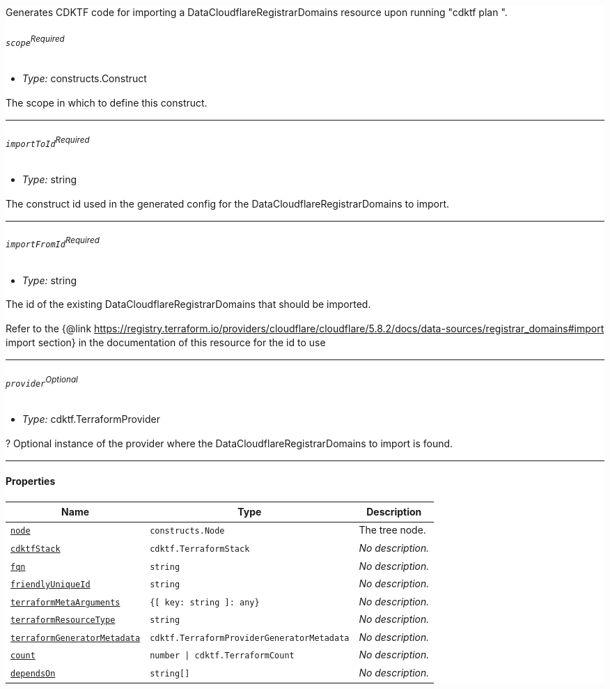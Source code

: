Generates CDKTF code for importing a DataCloudflareRegistrarDomains resource upon running "cdktf plan <stack-name>".

###### `scope`<sup>Required</sup> <a name="scope" id="@cdktf/provider-cloudflare.dataCloudflareRegistrarDomains.DataCloudflareRegistrarDomains.generateConfigForImport.parameter.scope"></a>

- *Type:* constructs.Construct

The scope in which to define this construct.

---

###### `importToId`<sup>Required</sup> <a name="importToId" id="@cdktf/provider-cloudflare.dataCloudflareRegistrarDomains.DataCloudflareRegistrarDomains.generateConfigForImport.parameter.importToId"></a>

- *Type:* string

The construct id used in the generated config for the DataCloudflareRegistrarDomains to import.

---

###### `importFromId`<sup>Required</sup> <a name="importFromId" id="@cdktf/provider-cloudflare.dataCloudflareRegistrarDomains.DataCloudflareRegistrarDomains.generateConfigForImport.parameter.importFromId"></a>

- *Type:* string

The id of the existing DataCloudflareRegistrarDomains that should be imported.

Refer to the {@link https://registry.terraform.io/providers/cloudflare/cloudflare/5.8.2/docs/data-sources/registrar_domains#import import section} in the documentation of this resource for the id to use

---

###### `provider`<sup>Optional</sup> <a name="provider" id="@cdktf/provider-cloudflare.dataCloudflareRegistrarDomains.DataCloudflareRegistrarDomains.generateConfigForImport.parameter.provider"></a>

- *Type:* cdktf.TerraformProvider

? Optional instance of the provider where the DataCloudflareRegistrarDomains to import is found.

---

#### Properties <a name="Properties" id="Properties"></a>

| **Name** | **Type** | **Description** |
| --- | --- | --- |
| <code><a href="#@cdktf/provider-cloudflare.dataCloudflareRegistrarDomains.DataCloudflareRegistrarDomains.property.node">node</a></code> | <code>constructs.Node</code> | The tree node. |
| <code><a href="#@cdktf/provider-cloudflare.dataCloudflareRegistrarDomains.DataCloudflareRegistrarDomains.property.cdktfStack">cdktfStack</a></code> | <code>cdktf.TerraformStack</code> | *No description.* |
| <code><a href="#@cdktf/provider-cloudflare.dataCloudflareRegistrarDomains.DataCloudflareRegistrarDomains.property.fqn">fqn</a></code> | <code>string</code> | *No description.* |
| <code><a href="#@cdktf/provider-cloudflare.dataCloudflareRegistrarDomains.DataCloudflareRegistrarDomains.property.friendlyUniqueId">friendlyUniqueId</a></code> | <code>string</code> | *No description.* |
| <code><a href="#@cdktf/provider-cloudflare.dataCloudflareRegistrarDomains.DataCloudflareRegistrarDomains.property.terraformMetaArguments">terraformMetaArguments</a></code> | <code>{[ key: string ]: any}</code> | *No description.* |
| <code><a href="#@cdktf/provider-cloudflare.dataCloudflareRegistrarDomains.DataCloudflareRegistrarDomains.property.terraformResourceType">terraformResourceType</a></code> | <code>string</code> | *No description.* |
| <code><a href="#@cdktf/provider-cloudflare.dataCloudflareRegistrarDomains.DataCloudflareRegistrarDomains.property.terraformGeneratorMetadata">terraformGeneratorMetadata</a></code> | <code>cdktf.TerraformProviderGeneratorMetadata</code> | *No description.* |
| <code><a href="#@cdktf/provider-cloudflare.dataCloudflareRegistrarDomains.DataCloudflareRegistrarDomains.property.count">count</a></code> | <code>number \| cdktf.TerraformCount</code> | *No description.* |
| <code><a href="#@cdktf/provider-cloudflare.dataCloudflareRegistrarDomains.DataCloudflareRegistrarDomains.property.dependsOn">dependsOn</a></code> | <code>string[]</code> | *No description.* |